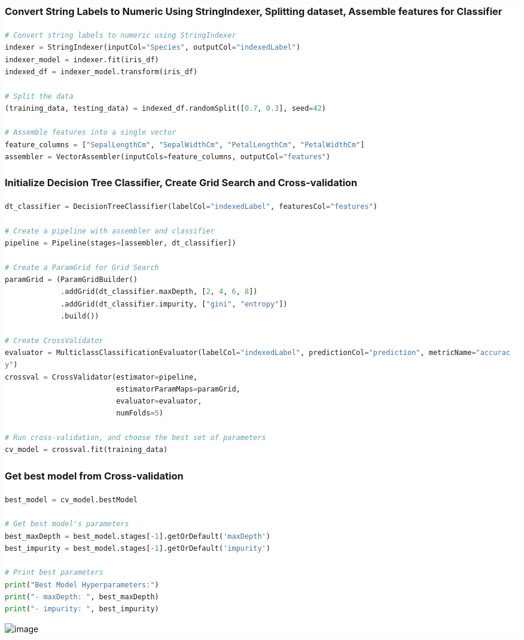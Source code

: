 ### Convert String Labels to Numeric Using StringIndexer, Splitting dataset, Assemble features for Classifier
```python
# Convert string labels to numeric using StringIndexer
indexer = StringIndexer(inputCol="Species", outputCol="indexedLabel")
indexer_model = indexer.fit(iris_df)
indexed_df = indexer_model.transform(iris_df)

# Split the data
(training_data, testing_data) = indexed_df.randomSplit([0.7, 0.3], seed=42)

# Assemble features into a single vector
feature_columns = ["SepalLengthCm", "SepalWidthCm", "PetalLengthCm", "PetalWidthCm"]
assembler = VectorAssembler(inputCols=feature_columns, outputCol="features")
```

### Initialize Decision Tree Classifier, Create Grid Search and Cross-validation
```python
dt_classifier = DecisionTreeClassifier(labelCol="indexedLabel", featuresCol="features")

# Create a pipeline with assembler and classifier
pipeline = Pipeline(stages=[assembler, dt_classifier])

# Create a ParamGrid for Grid Search
paramGrid = (ParamGridBuilder()
             .addGrid(dt_classifier.maxDepth, [2, 4, 6, 8])
             .addGrid(dt_classifier.impurity, ["gini", "entropy"])
             .build())
             
# Create CrossValidator
evaluator = MulticlassClassificationEvaluator(labelCol="indexedLabel", predictionCol="prediction", metricName="accuracy")
crossval = CrossValidator(estimator=pipeline,
                          estimatorParamMaps=paramGrid,
                          evaluator=evaluator,
                          numFolds=5)

# Run cross-validation, and choose the best set of parameters
cv_model = crossval.fit(training_data)
```

### Get best model from Cross-validation
```python
best_model = cv_model.bestModel

# Get best model's parameters
best_maxDepth = best_model.stages[-1].getOrDefault('maxDepth')
best_impurity = best_model.stages[-1].getOrDefault('impurity')

# Print best parameters
print("Best Model Hyperparameters:")
print("- maxDepth: ", best_maxDepth)
print("- impurity: ", best_impurity)
```
![image](https://github.com/deeagjin/P138002_Assignment3_DataManagement/assets/152348898/72bd7658-548e-4dbb-b213-49f1e91d0af4)
